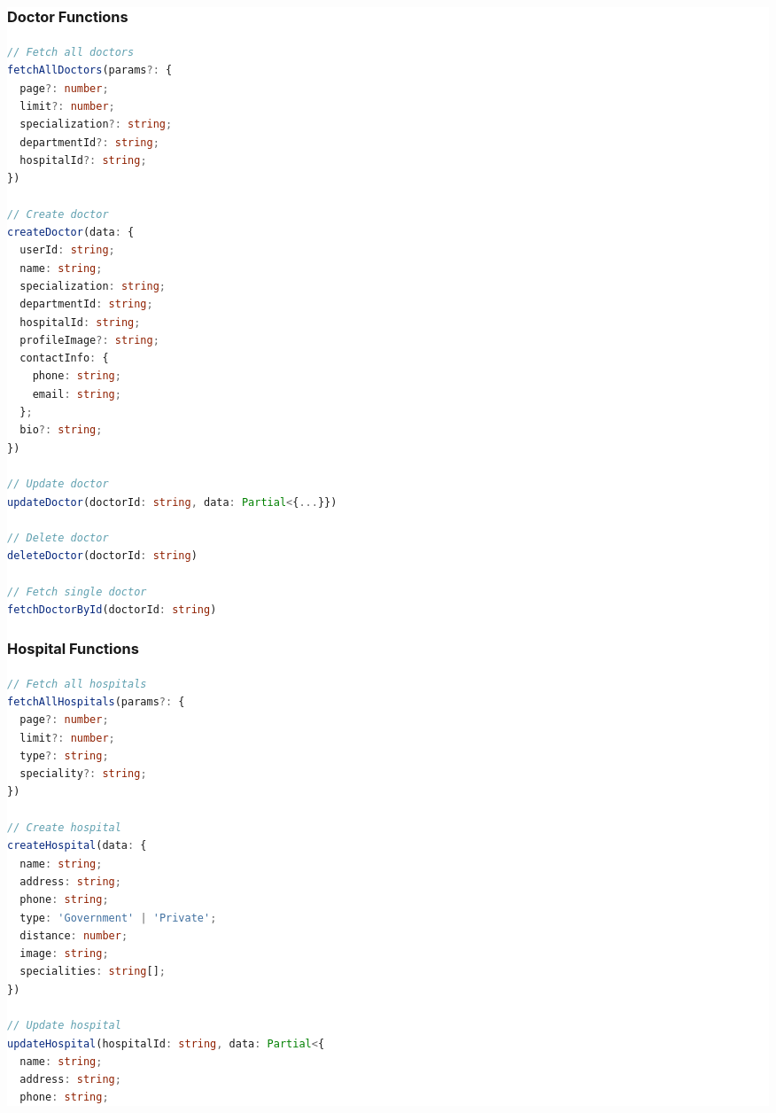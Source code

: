 ### Doctor Functions

```typescript
// Fetch all doctors
fetchAllDoctors(params?: {
  page?: number;
  limit?: number;
  specialization?: string;
  departmentId?: string;
  hospitalId?: string;
})

// Create doctor
createDoctor(data: {
  userId: string;
  name: string;
  specialization: string;
  departmentId: string;
  hospitalId: string;
  profileImage?: string;
  contactInfo: {
    phone: string;
    email: string;
  };
  bio?: string;
})

// Update doctor
updateDoctor(doctorId: string, data: Partial<{...}})

// Delete doctor
deleteDoctor(doctorId: string)

// Fetch single doctor
fetchDoctorById(doctorId: string)
```

### Hospital Functions

```typescript
// Fetch all hospitals
fetchAllHospitals(params?: {
  page?: number;
  limit?: number;
  type?: string;
  speciality?: string;
})

// Create hospital
createHospital(data: {
  name: string;
  address: string;
  phone: string;
  type: 'Government' | 'Private';
  distance: number;
  image: string;
  specialities: string[];
})

// Update hospital
updateHospital(hospitalId: string, data: Partial<{
  name: string;
  address: string;
  phone: string;
```